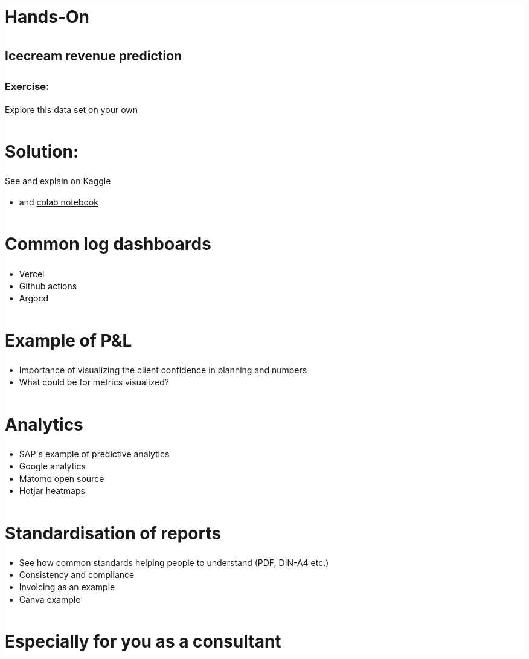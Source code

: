 
# Hands-On

## Icecream revenue prediction

### **Exercise**:
Explore [this](/IceCreamData.csv) data set on your own


# **Solution**:
See and explain on [Kaggle](https://www.kaggle.com/code/tariquepce/ice-cream-revenue-prediction/input)
- and [ colab notebook ](https://colab.research.google.com/drive/1n_hAw9IjmDtFp316bgYkgU6mml93-W30#scrollTo=s0E9xPLdx2Ok)


# Common log dashboards

- Vercel
- Github actions
- Argocd


# Example of P&L

- Importance of visualizing the client confidence in planning and numbers
- What could be for metrics visualized?


# Analytics

- [SAP's example of predictive analytics](https://www.sap.com/products/technology-platform/cloud-analytics/what-is-predictive-analytics.html)
- Google analytics
- Matomo open source
- Hotjar heatmaps


# Standardisation of reports

- See how common standards helping people to understand (PDF, DIN-A4 etc.) 
- Consistency and compliance 
- Invoicing as an example 
- Canva example 


# Especially for you as a consultant
